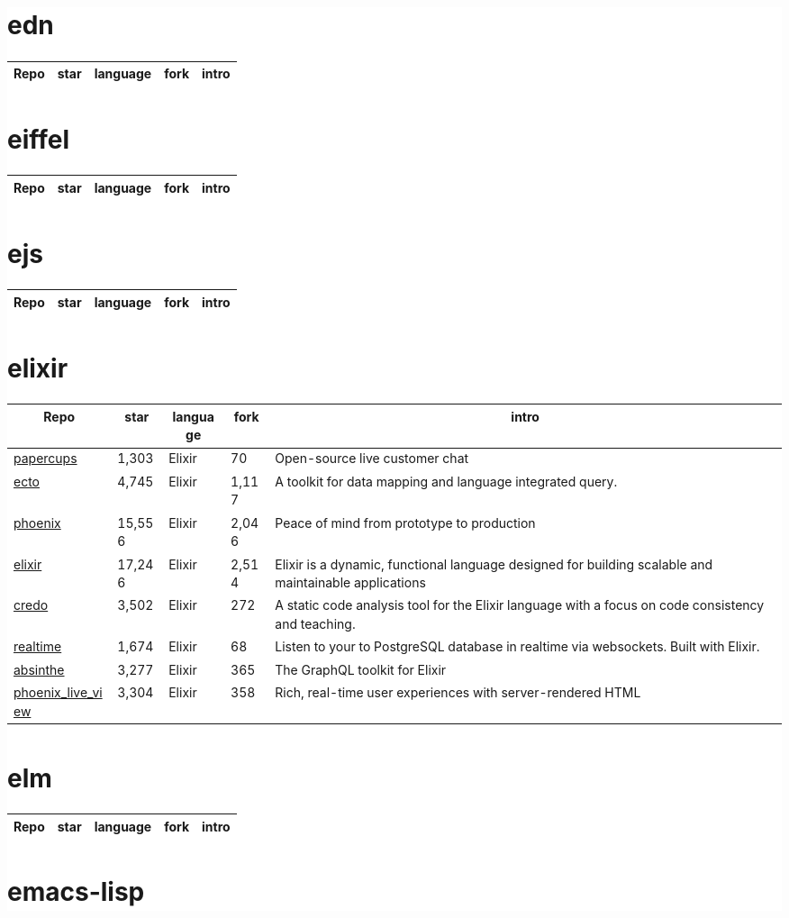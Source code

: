 
# edn

Repo|star|language|fork|intro
-|-|-|-|-



# eiffel

Repo|star|language|fork|intro
-|-|-|-|-



# ejs

Repo|star|language|fork|intro
-|-|-|-|-



# elixir

Repo|star|language|fork|intro
-|-|-|-|-
[papercups](https://github.com/papercups-io/papercups)|1,303|Elixir|70|Open-source live customer chat
[ecto](https://github.com/elixir-ecto/ecto)|4,745|Elixir|1,117|A toolkit for data mapping and language integrated query.
[phoenix](https://github.com/phoenixframework/phoenix)|15,556|Elixir|2,046|Peace of mind from prototype to production
[elixir](https://github.com/elixir-lang/elixir)|17,246|Elixir|2,514|Elixir is a dynamic, functional language designed for building scalable and maintainable applications
[credo](https://github.com/rrrene/credo)|3,502|Elixir|272|A static code analysis tool for the Elixir language with a focus on code consistency and teaching.
[realtime](https://github.com/supabase/realtime)|1,674|Elixir|68|Listen to your to PostgreSQL database in realtime via websockets. Built with Elixir.
[absinthe](https://github.com/absinthe-graphql/absinthe)|3,277|Elixir|365|The GraphQL toolkit for Elixir
[phoenix_live_view](https://github.com/phoenixframework/phoenix_live_view)|3,304|Elixir|358|Rich, real-time user experiences with server-rendered HTML


# elm

Repo|star|language|fork|intro
-|-|-|-|-



# emacs-lisp
